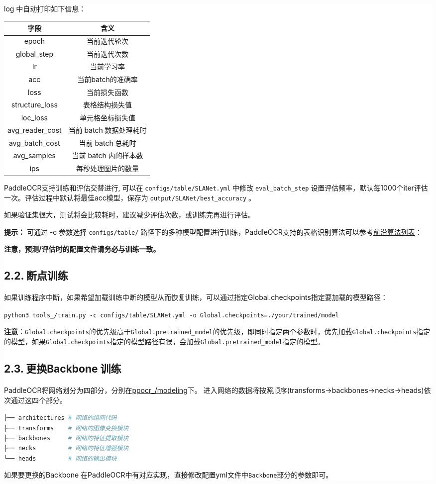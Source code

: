 log 中自动打印如下信息：

|  字段   |   含义   |  
| :----: | :------: |
|  epoch | 当前迭代轮次 |
|  global_step  | 当前迭代次数 |
|  lr    | 当前学习率 |
|  acc   | 当前batch的准确率 |
|  loss  | 当前损失函数 |
|  structure_loss | 表格结构损失值 |
|  loc_loss | 单元格坐标损失值 |
|  avg_reader_cost | 当前 batch 数据处理耗时 |
|  avg_batch_cost | 当前 batch 总耗时 |
|  avg_samples  | 当前 batch 内的样本数 |
|  ips  | 每秒处理图片的数量 |


PaddleOCR支持训练和评估交替进行, 可以在 `configs/table/SLANet.yml` 中修改 `eval_batch_step` 设置评估频率，默认每1000个iter评估一次。评估过程中默认将最佳acc模型，保存为 `output/SLANet/best_accuracy` 。

如果验证集很大，测试将会比较耗时，建议减少评估次数，或训练完再进行评估。

**提示：** 可通过 -c 参数选择 `configs/table/` 路径下的多种模型配置进行训练，PaddleOCR支持的表格识别算法可以参考[前沿算法列表](https://github.com/PaddlePaddle/PaddleOCR/blob/dygraph/doc/doc_ch/algorithm_overview.md#3-%E8%A1%A8%E6%A0%BC%E8%AF%86%E5%88%AB%E7%AE%97%E6%B3%95)：

**注意，预测/评估时的配置文件请务必与训练一致。**

## 2.2. 断点训练

如果训练程序中断，如果希望加载训练中断的模型从而恢复训练，可以通过指定Global.checkpoints指定要加载的模型路径：
```shell
python3 tools_/train.py -c configs/table/SLANet.yml -o Global.checkpoints=./your/trained/model
```

**注意**：`Global.checkpoints`的优先级高于`Global.pretrained_model`的优先级，即同时指定两个参数时，优先加载`Global.checkpoints`指定的模型，如果`Global.checkpoints`指定的模型路径有误，会加载`Global.pretrained_model`指定的模型。

## 2.3. 更换Backbone 训练

PaddleOCR将网络划分为四部分，分别在[ppocr_/modeling](../../ppocr_/modeling)下。 进入网络的数据将按照顺序(transforms->backbones->necks->heads)依次通过这四个部分。

```bash
├── architectures # 网络的组网代码
├── transforms    # 网络的图像变换模块
├── backbones     # 网络的特征提取模块
├── necks         # 网络的特征增强模块
└── heads         # 网络的输出模块
```
如果要更换的Backbone 在PaddleOCR中有对应实现，直接修改配置yml文件中`Backbone`部分的参数即可。
